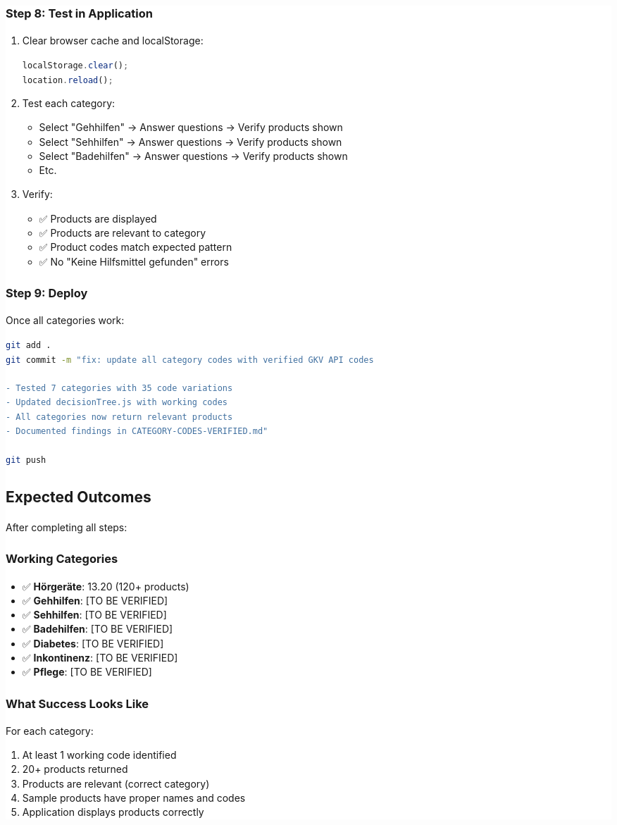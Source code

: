 ### Step 8: Test in Application

1. Clear browser cache and localStorage:
   ```javascript
   localStorage.clear();
   location.reload();
   ```

2. Test each category:
   - Select "Gehhilfen" → Answer questions → Verify products shown
   - Select "Sehhilfen" → Answer questions → Verify products shown
   - Select "Badehilfen" → Answer questions → Verify products shown
   - Etc.

3. Verify:
   - ✅ Products are displayed
   - ✅ Products are relevant to category
   - ✅ Product codes match expected pattern
   - ✅ No "Keine Hilfsmittel gefunden" errors

### Step 9: Deploy

Once all categories work:

```bash
git add .
git commit -m "fix: update all category codes with verified GKV API codes

- Tested 7 categories with 35 code variations
- Updated decisionTree.js with working codes
- All categories now return relevant products
- Documented findings in CATEGORY-CODES-VERIFIED.md"

git push
```

## Expected Outcomes

After completing all steps:

### Working Categories
- ✅ **Hörgeräte**: 13.20 (120+ products)
- ✅ **Gehhilfen**: [TO BE VERIFIED]
- ✅ **Sehhilfen**: [TO BE VERIFIED]
- ✅ **Badehilfen**: [TO BE VERIFIED]
- ✅ **Diabetes**: [TO BE VERIFIED]
- ✅ **Inkontinenz**: [TO BE VERIFIED]
- ✅ **Pflege**: [TO BE VERIFIED]

### What Success Looks Like

For each category:
1. At least 1 working code identified
2. 20+ products returned
3. Products are relevant (correct category)
4. Sample products have proper names and codes
5. Application displays products correctly
